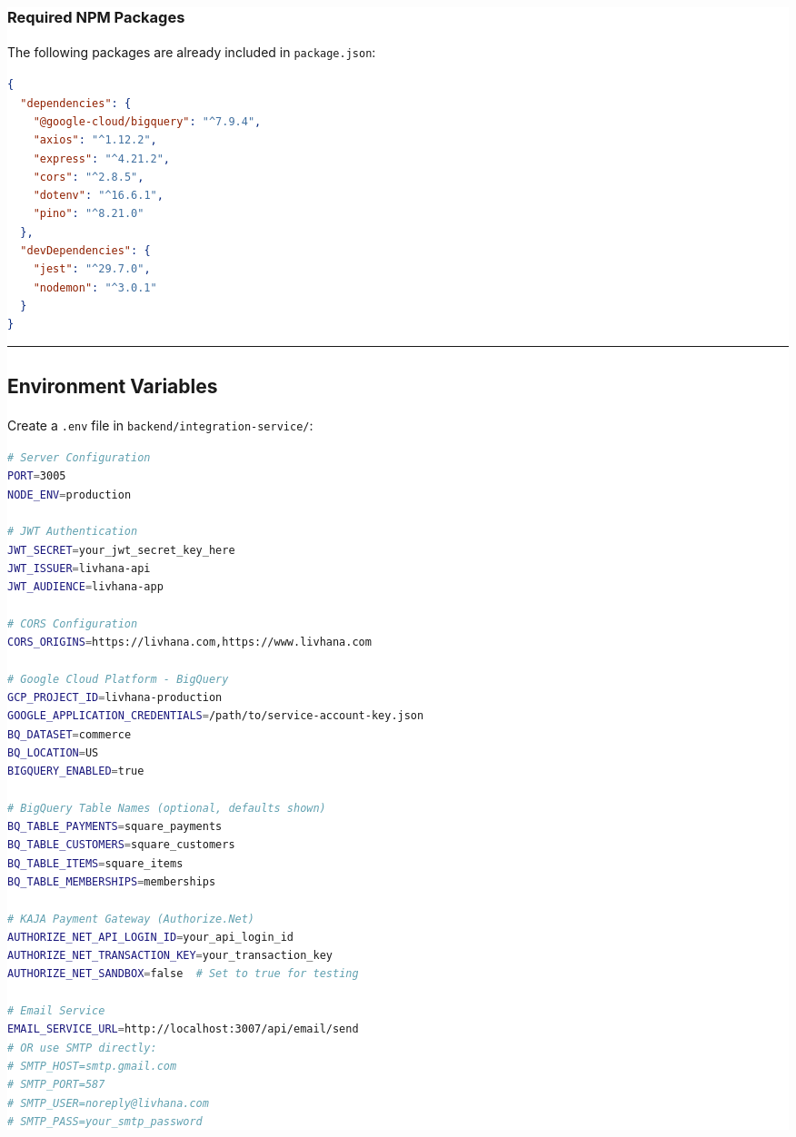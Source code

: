 ### Required NPM Packages

The following packages are already included in `package.json`:

```json
{
  "dependencies": {
    "@google-cloud/bigquery": "^7.9.4",
    "axios": "^1.12.2",
    "express": "^4.21.2",
    "cors": "^2.8.5",
    "dotenv": "^16.6.1",
    "pino": "^8.21.0"
  },
  "devDependencies": {
    "jest": "^29.7.0",
    "nodemon": "^3.0.1"
  }
}
```

---

## Environment Variables

Create a `.env` file in `backend/integration-service/`:

```bash
# Server Configuration
PORT=3005
NODE_ENV=production

# JWT Authentication
JWT_SECRET=your_jwt_secret_key_here
JWT_ISSUER=livhana-api
JWT_AUDIENCE=livhana-app

# CORS Configuration
CORS_ORIGINS=https://livhana.com,https://www.livhana.com

# Google Cloud Platform - BigQuery
GCP_PROJECT_ID=livhana-production
GOOGLE_APPLICATION_CREDENTIALS=/path/to/service-account-key.json
BQ_DATASET=commerce
BQ_LOCATION=US
BIGQUERY_ENABLED=true

# BigQuery Table Names (optional, defaults shown)
BQ_TABLE_PAYMENTS=square_payments
BQ_TABLE_CUSTOMERS=square_customers
BQ_TABLE_ITEMS=square_items
BQ_TABLE_MEMBERSHIPS=memberships

# KAJA Payment Gateway (Authorize.Net)
AUTHORIZE_NET_API_LOGIN_ID=your_api_login_id
AUTHORIZE_NET_TRANSACTION_KEY=your_transaction_key
AUTHORIZE_NET_SANDBOX=false  # Set to true for testing

# Email Service
EMAIL_SERVICE_URL=http://localhost:3007/api/email/send
# OR use SMTP directly:
# SMTP_HOST=smtp.gmail.com
# SMTP_PORT=587
# SMTP_USER=noreply@livhana.com
# SMTP_PASS=your_smtp_password
```